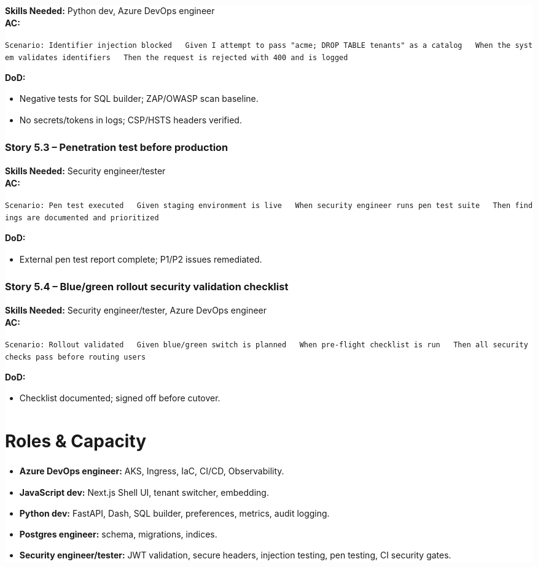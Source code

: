 **Skills Needed:** Python dev, Azure DevOps engineer  
**AC:**

`Scenario: Identifier injection blocked   Given I attempt to pass "acme; DROP TABLE tenants" as a catalog   When the system validates identifiers   Then the request is rejected with 400 and is logged`

**DoD:**

- Negative tests for SQL builder; ZAP/OWASP scan baseline.
    
- No secrets/tokens in logs; CSP/HSTS headers verified.
    

### Story 5.3 – Penetration test before production

**Skills Needed:** Security engineer/tester  
**AC:**

`Scenario: Pen test executed   Given staging environment is live   When security engineer runs pen test suite   Then findings are documented and prioritized`

**DoD:**

- External pen test report complete; P1/P2 issues remediated.
    

### Story 5.4 – Blue/green rollout security validation checklist

**Skills Needed:** Security engineer/tester, Azure DevOps engineer  
**AC:**

`Scenario: Rollout validated   Given blue/green switch is planned   When pre-flight checklist is run   Then all security checks pass before routing users`

**DoD:**

- Checklist documented; signed off before cutover.
    

# Roles & Capacity

- **Azure DevOps engineer:** AKS, Ingress, IaC, CI/CD, Observability.
    
- **JavaScript dev:** Next.js Shell UI, tenant switcher, embedding.
    
- **Python dev:** FastAPI, Dash, SQL builder, preferences, metrics, audit logging.
    
- **Postgres engineer:** schema, migrations, indices.
    
- **Security engineer/tester:** JWT validation, secure headers, injection testing, pen testing, CI security gates.
